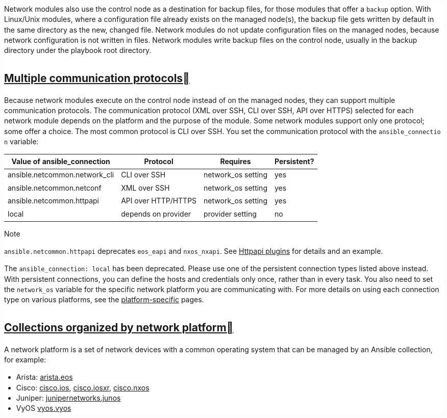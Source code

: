 Network modules also use the control node as a destination for backup files, for those modules that offer a `backup` option. With Linux/Unix modules, where a configuration file already  exists on the managed node(s), the backup file gets written by default  in the same directory as the new, changed file. Network modules do not  update configuration files on the managed nodes, because network  configuration is not written in files. Network modules write backup  files on the control node, usually in the backup directory under the playbook root directory.

## [Multiple communication protocols](https://docs.ansible.com/ansible/latest/network/getting_started/network_differences.html#id2)[](https://docs.ansible.com/ansible/latest/network/getting_started/network_differences.html#multiple-communication-protocols)

Because network modules execute on the control node instead of on the managed nodes, they can support multiple communication protocols. The  communication protocol (XML over SSH, CLI over SSH, API over HTTPS)  selected for each network module depends on the platform and the purpose of the module. Some network modules support only one protocol; some  offer a choice. The most common protocol is CLI over SSH. You set the  communication protocol with the `ansible_connection` variable:

| Value of ansible_connection   | Protocol            | Requires           | Persistent? |
| ----------------------------- | ------------------- | ------------------ | ----------- |
| ansible.netcommon.network_cli | CLI over SSH        | network_os setting | yes         |
| ansible.netcommon.netconf     | XML over SSH        | network_os setting | yes         |
| ansible.netcommon.httpapi     | API over HTTP/HTTPS | network_os setting | yes         |
| local                         | depends on provider | provider setting   | no          |

Note

`ansible.netcommon.httpapi` deprecates `eos_eapi` and `nxos_nxapi`. See [Httpapi plugins](https://docs.ansible.com/ansible/latest/plugins/httpapi.html#httpapi-plugins) for details and an example.

The `ansible_connection: local` has been deprecated. Please use one of the persistent connection types  listed above instead. With persistent connections, you can define the  hosts and credentials only once, rather than in every task. You also  need to set the `network_os` variable for the specific network platform you are communicating with.  For more details on using each connection type on various platforms, see the [platform-specific](https://docs.ansible.com/ansible/latest/network/user_guide/platform_index.html#platform-options) pages.

## [Collections organized by network platform](https://docs.ansible.com/ansible/latest/network/getting_started/network_differences.html#id3)[](https://docs.ansible.com/ansible/latest/network/getting_started/network_differences.html#collections-organized-by-network-platform)

A network platform is a set of network devices with a common  operating system that can be managed by an Ansible collection, for  example:

- Arista: [arista.eos](https://galaxy.ansible.com/arista/eos)
- Cisco: [cisco.ios](https://galaxy.ansible.com/cisco/ios), [cisco.iosxr](https://galaxy.ansible.com/cisco/iosxr), [cisco.nxos](https://galaxy.ansible.com/cisco/nxos)
- Juniper: [junipernetworks.junos](https://galaxy.ansible.com/junipernetworks/junos)
- VyOS [vyos.vyos](https://galaxy.ansible.com/vyos/vyos)
